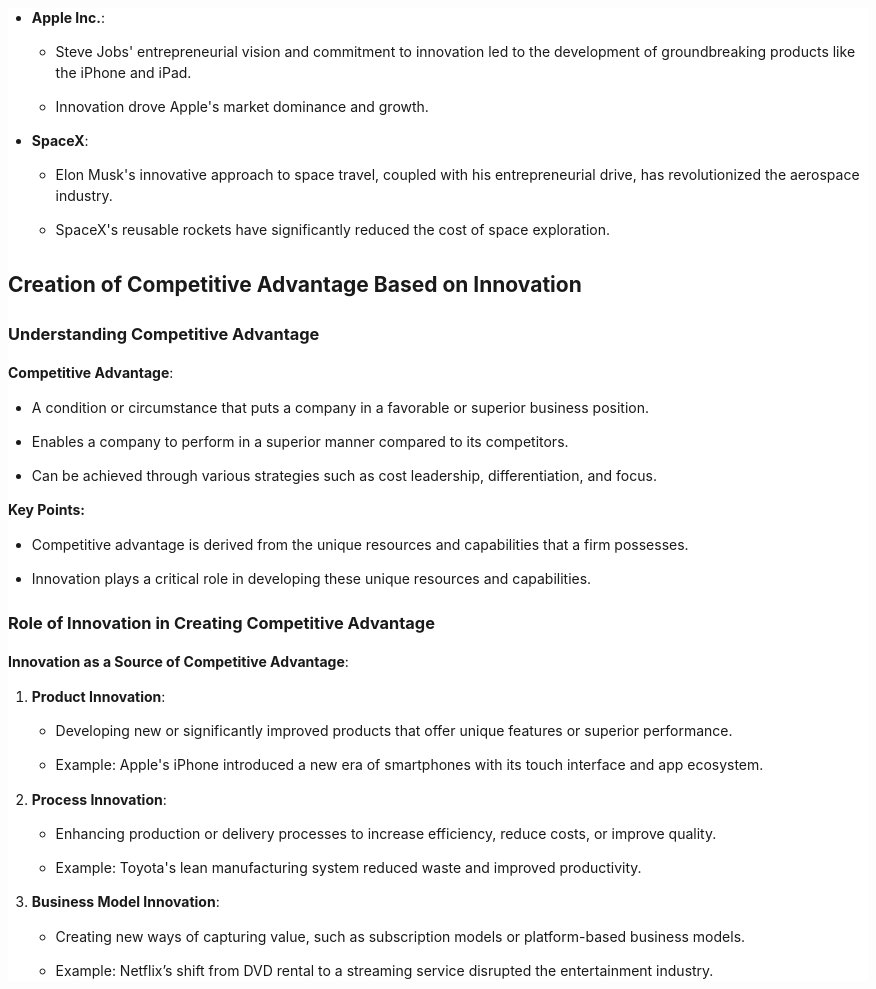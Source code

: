 * **Apple Inc.**:
    
    * Steve Jobs' entrepreneurial vision and commitment to innovation led to the development of groundbreaking products like the iPhone and iPad.
        
    * Innovation drove Apple's market dominance and growth.
        
* **SpaceX**:
    
    * Elon Musk's innovative approach to space travel, coupled with his entrepreneurial drive, has revolutionized the aerospace industry.
        
    * SpaceX's reusable rockets have significantly reduced the cost of space exploration.
        

## Creation of Competitive Advantage Based on Innovation

### Understanding Competitive Advantage

**Competitive Advantage**:

* A condition or circumstance that puts a company in a favorable or superior business position.
    
* Enables a company to perform in a superior manner compared to its competitors.
    
* Can be achieved through various strategies such as cost leadership, differentiation, and focus.
    

**Key Points:**

* Competitive advantage is derived from the unique resources and capabilities that a firm possesses.
    
* Innovation plays a critical role in developing these unique resources and capabilities.
    

### Role of Innovation in Creating Competitive Advantage

**Innovation as a Source of Competitive Advantage**:

1. **Product Innovation**:
    
    * Developing new or significantly improved products that offer unique features or superior performance.
        
    * Example: Apple's iPhone introduced a new era of smartphones with its touch interface and app ecosystem.
        
2. **Process Innovation**:
    
    * Enhancing production or delivery processes to increase efficiency, reduce costs, or improve quality.
        
    * Example: Toyota's lean manufacturing system reduced waste and improved productivity.
        
3. **Business Model Innovation**:
    
    * Creating new ways of capturing value, such as subscription models or platform-based business models.
        
    * Example: Netflix’s shift from DVD rental to a streaming service disrupted the entertainment industry.
        